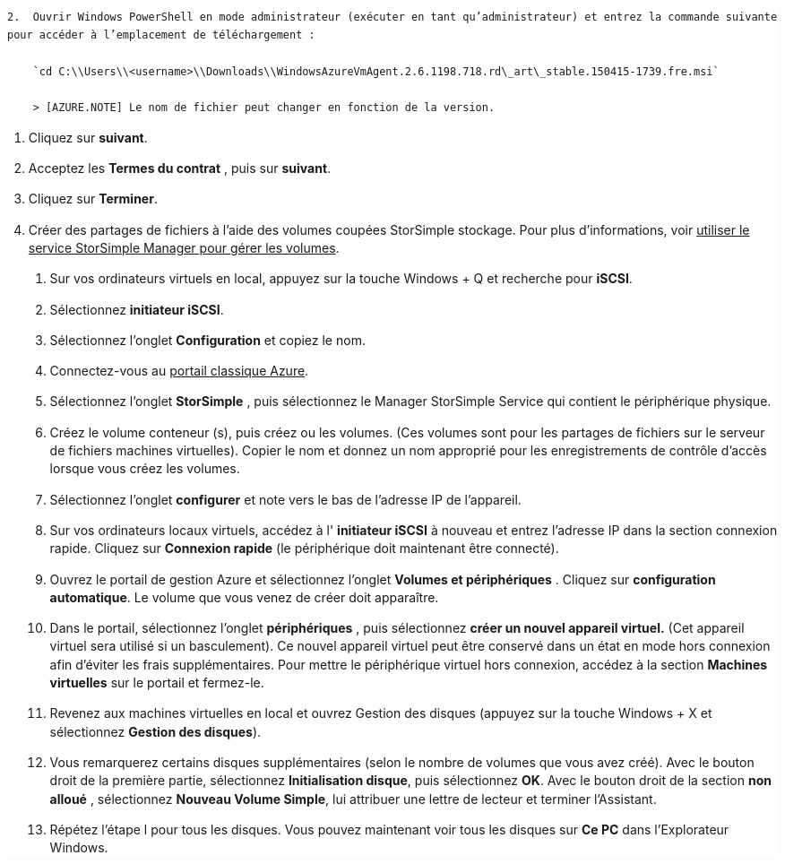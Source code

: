     2.  Ouvrir Windows PowerShell en mode administrateur (exécuter en tant qu’administrateur) et entrez la commande suivante pour accéder à l’emplacement de téléchargement :

        `cd C:\\Users\\<username>\\Downloads\\WindowsAzureVmAgent.2.6.1198.718.rd\_art\_stable.150415-1739.fre.msi`

        > [AZURE.NOTE] Le nom de fichier peut changer en fonction de la version.

1.  Cliquez sur **suivant**.

2.  Acceptez les **Termes du contrat** , puis sur **suivant**.

3.  Cliquez sur **Terminer**.


1.  Créer des partages de fichiers à l’aide des volumes coupées StorSimple stockage. Pour plus d’informations, voir [utiliser le service StorSimple Manager pour gérer les volumes](storsimple-manage-volumes.md).

    1.  Sur vos ordinateurs virtuels en local, appuyez sur la touche Windows + Q et recherche pour **iSCSI**.

    2.  Sélectionnez **initiateur iSCSI**.

    3.  Sélectionnez l’onglet **Configuration** et copiez le nom.

    4.  Connectez-vous au [portail classique Azure](https://manage.windowsazure.com/).

    5.  Sélectionnez l’onglet **StorSimple** , puis sélectionnez le Manager StorSimple Service qui contient le périphérique physique.

    6.  Créez le volume conteneur (s), puis créez ou les volumes. (Ces volumes sont pour les partages de fichiers sur le serveur de fichiers machines virtuelles). Copier le nom et donnez un nom approprié pour les enregistrements de contrôle d’accès lorsque vous créez les volumes.

    7.  Sélectionnez l’onglet **configurer** et note vers le bas de l’adresse IP de l’appareil.

    8.  Sur vos ordinateurs locaux virtuels, accédez à l' **initiateur iSCSI** à nouveau et entrez l’adresse IP dans la section connexion rapide. Cliquez sur **Connexion rapide** (le périphérique doit maintenant être connecté).

    9.  Ouvrez le portail de gestion Azure et sélectionnez l’onglet **Volumes et périphériques** . Cliquez sur **configuration automatique**. Le volume que vous venez de créer doit apparaître.

    10. Dans le portail, sélectionnez l’onglet **périphériques** , puis sélectionnez **créer un nouvel appareil virtuel.** (Cet appareil virtuel sera utilisé si un basculement). Ce nouvel appareil virtuel peut être conservé dans un état en mode hors connexion afin d’éviter les frais supplémentaires. Pour mettre le périphérique virtuel hors connexion, accédez à la section **Machines virtuelles** sur le portail et fermez-le.

    11. Revenez aux machines virtuelles en local et ouvrez Gestion des disques (appuyez sur la touche Windows + X et sélectionnez **Gestion des disques**).

    12. Vous remarquerez certains disques supplémentaires (selon le nombre de volumes que vous avez créé). Avec le bouton droit de la première partie, sélectionnez **Initialisation disque**, puis sélectionnez **OK**. Avec le bouton droit de la section **non alloué** , sélectionnez **Nouveau Volume Simple**, lui attribuer une lettre de lecteur et terminer l’Assistant.

    13. Répétez l’étape l pour tous les disques. Vous pouvez maintenant voir tous les disques sur **Ce PC** dans l’Explorateur Windows.
